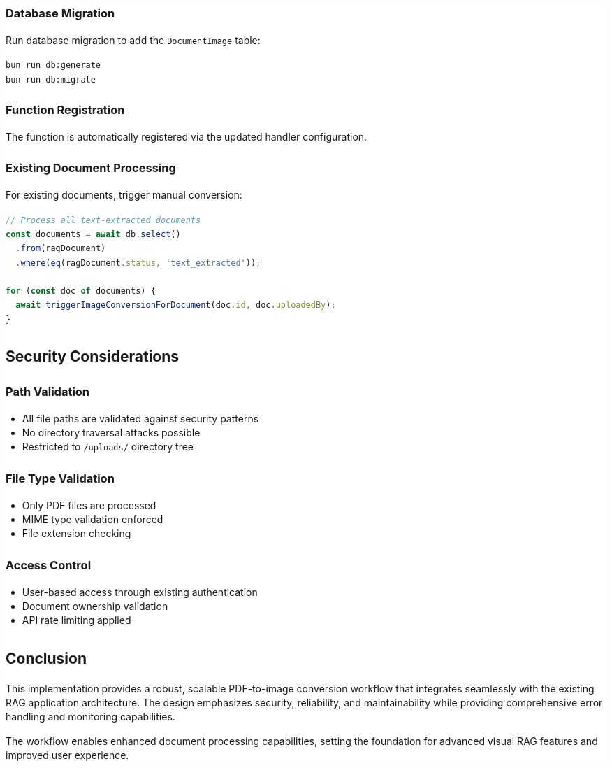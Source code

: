 ### Database Migration

Run database migration to add the `DocumentImage` table:
```bash
bun run db:generate
bun run db:migrate
```

### Function Registration

The function is automatically registered via the updated handler configuration.

### Existing Document Processing

For existing documents, trigger manual conversion:
```typescript
// Process all text-extracted documents
const documents = await db.select()
  .from(ragDocument)
  .where(eq(ragDocument.status, 'text_extracted'));

for (const doc of documents) {
  await triggerImageConversionForDocument(doc.id, doc.uploadedBy);
}
```

## Security Considerations

### Path Validation

- All file paths are validated against security patterns
- No directory traversal attacks possible
- Restricted to `/uploads/` directory tree

### File Type Validation

- Only PDF files are processed
- MIME type validation enforced
- File extension checking

### Access Control

- User-based access through existing authentication
- Document ownership validation
- API rate limiting applied

## Conclusion

This implementation provides a robust, scalable PDF-to-image conversion workflow that integrates seamlessly with the existing RAG application architecture. The design emphasizes security, reliability, and maintainability while providing comprehensive error handling and monitoring capabilities.

The workflow enables enhanced document processing capabilities, setting the foundation for advanced visual RAG features and improved user experience.